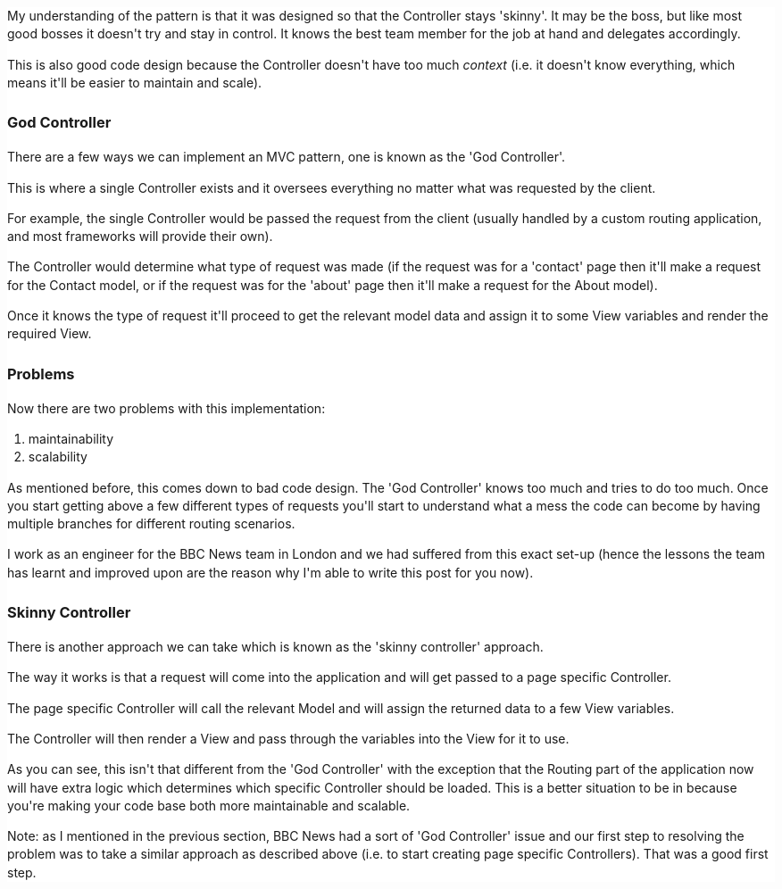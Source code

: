 My understanding of the pattern is that it was designed so that the Controller stays 'skinny'. It may be the boss, but like most good bosses it doesn't try and stay in control. It knows the best team member for the job at hand and delegates accordingly.

This is also good code design because the Controller doesn't have too much *context* (i.e. it doesn't know everything, which means it'll be easier to maintain and scale).

### God Controller

There are a few ways we can implement an MVC pattern, one is known as the 'God Controller'. 

This is where a single Controller exists and it oversees everything no matter what was requested by the client. 

For example, the single Controller would be passed the request from the client (usually handled by a custom routing application, and most frameworks will provide their own).

The Controller would determine what type of request was made (if the request was for a 'contact' page then it'll make a request for the Contact model, or if the request was for the 'about' page then it'll make a request for the About model).

Once it knows the type of request it'll proceed to get the relevant model data and assign it to some View variables and render the required View.

### Problems

Now there are two problems with this implementation:

1. maintainability
2. scalability

As mentioned before, this comes down to bad code design. The 'God Controller' knows too much and tries to do too much. Once you start getting above a few different types of requests you'll start to understand what a mess the code can become by having multiple branches for different routing scenarios.

I work as an engineer for the BBC News team in London and we had suffered from this exact set-up (hence the lessons the team has learnt and improved upon are the reason why I'm able to write this post for you now).

### Skinny Controller

There is another approach we can take which is known as the 'skinny controller' approach.

The way it works is that a request will come into the application and will get passed to a page specific Controller.

The page specific Controller will call the relevant Model and will assign the returned data to a few View variables.

The Controller will then render a View and pass through the variables into the View for it to use.

As you can see, this isn't that different from the 'God Controller' with the exception that the Routing part of the application now will have extra logic which determines which specific Controller should be loaded. This is a better situation to be in because you're making your code base both more maintainable and scalable.

Note: as I mentioned in the previous section, BBC News had a sort of 'God Controller' issue and our first step to resolving the problem was to take a similar approach as described above (i.e. to start creating page specific Controllers). That was a good first step. 
